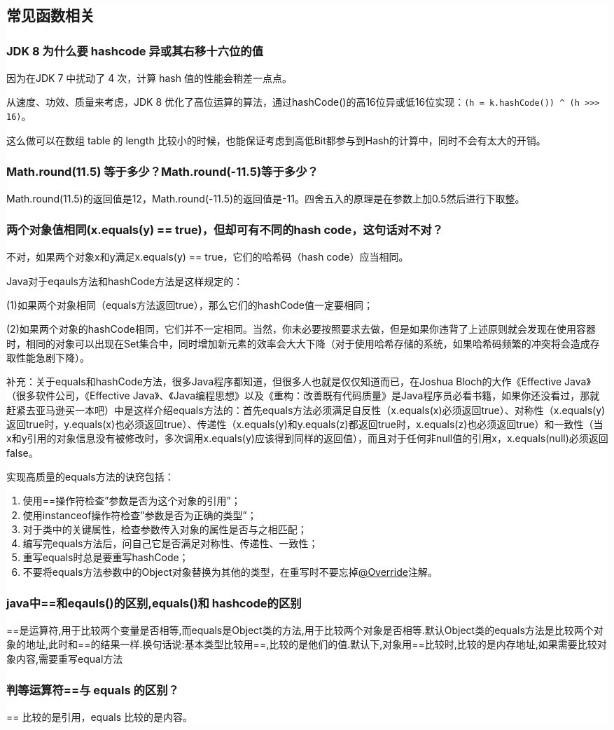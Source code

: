 
## 常见函数相关

### JDK 8 为什么要 hashcode 异或其右移十六位的值

因为在JDK 7 中扰动了 4 次，计算 hash 值的性能会稍差一点点。

从速度、功效、质量来考虑，JDK 8 优化了高位运算的算法，通过hashCode()的高16位异或低16位实现：`(h = k.hashCode()) ^ (h >>> 16)`。

这么做可以在数组 table 的 length 比较小的时候，也能保证考虑到高低Bit都参与到Hash的计算中，同时不会有太大的开销。



### Math.round(11.5) 等于多少？Math.round(-11.5)等于多少？

Math.round(11.5)的返回值是12，Math.round(-11.5)的返回值是-11。四舍五入的原理是在参数上加0.5然后进行下取整。



### 两个对象值相同(x.equals(y) == true)，但却可有不同的hash code，这句话对不对？

不对，如果两个对象x和y满足x.equals(y) == true，它们的哈希码（hash code）应当相同。

Java对于eqauls方法和hashCode方法是这样规定的：

(1)如果两个对象相同（equals方法返回true），那么它们的hashCode值一定要相同；

(2)如果两个对象的hashCode相同，它们并不一定相同。当然，你未必要按照要求去做，但是如果你违背了上述原则就会发现在使用容器时，相同的对象可以出现在Set集合中，同时增加新元素的效率会大大下降（对于使用哈希存储的系统，如果哈希码频繁的冲突将会造成存取性能急剧下降）。

补充：关于equals和hashCode方法，很多Java程序都知道，但很多人也就是仅仅知道而已，在Joshua Bloch的大作《Effective Java》（很多软件公司，《Effective Java》、《Java编程思想》以及《重构：改善既有代码质量》是Java程序员必看书籍，如果你还没看过，那就赶紧去亚马逊买一本吧）中是这样介绍equals方法的：首先equals方法必须满足自反性（x.equals(x)必须返回true）、对称性（x.equals(y)返回true时，y.equals(x)也必须返回true）、传递性（x.equals(y)和y.equals(z)都返回true时，x.equals(z)也必须返回true）和一致性（当x和y引用的对象信息没有被修改时，多次调用x.equals(y)应该得到同样的返回值），而且对于任何非null值的引用x，x.equals(null)必须返回false。

实现高质量的equals方法的诀窍包括：

1. 使用==操作符检查”参数是否为这个对象的引用”；
2. 使用instanceof操作符检查”参数是否为正确的类型”；
3. 对于类中的关键属性，检查参数传入对象的属性是否与之相匹配；
4. 编写完equals方法后，问自己它是否满足对称性、传递性、一致性；
5. 重写equals时总是要重写hashCode；
6. 不要将equals方法参数中的Object对象替换为其他的类型，在重写时不要忘掉[@Override](https://github.com/Override)注解。



### java中==和eqauls()的区别,equals()和 hashcode的区别

==是运算符,用于比较两个变量是否相等,而equals是Object类的方法,用于比较两个对象是否相等.默认Object类的equals方法是比较两个对象的地址,此时和==的结果一样.换句话说:基本类型比较用==,比较的是他们的值.默认下,对象用==比较时,比较的是内存地址,如果需要比较对象内容,需要重写equal方法





### 判等运算符==与 equals 的区别？

== 比较的是引用，equals 比较的是内容。
